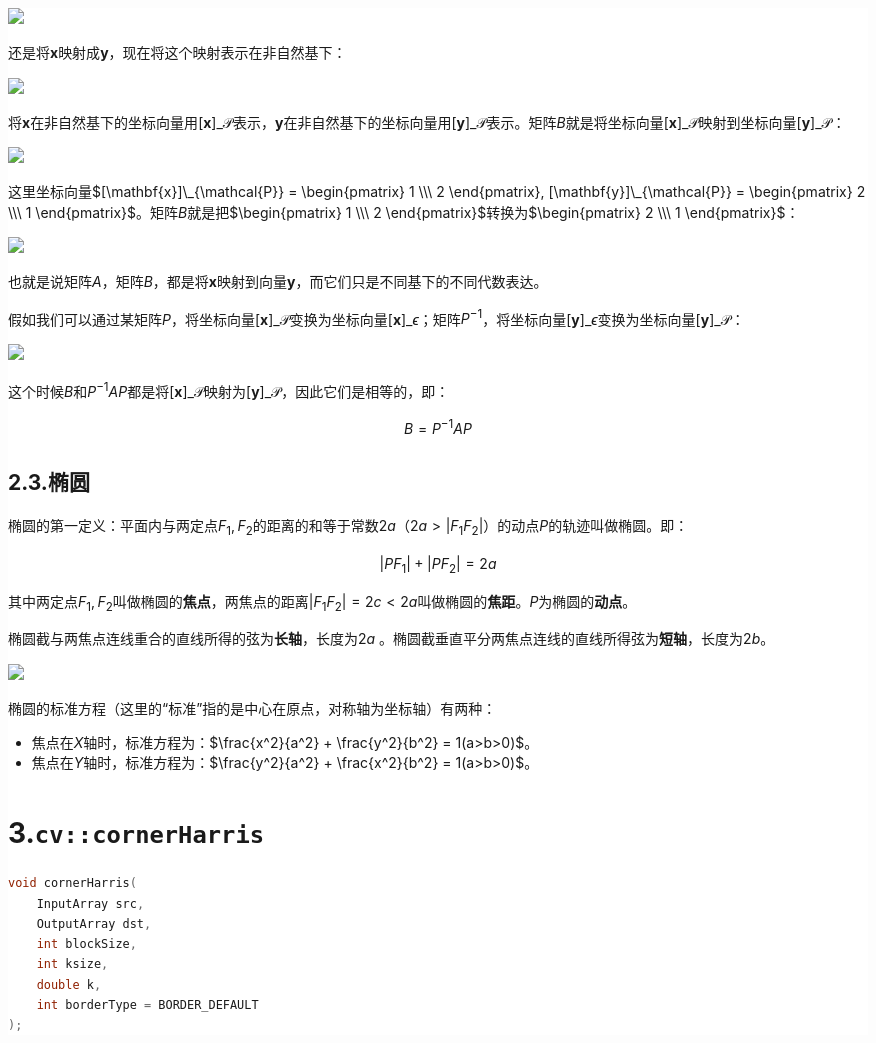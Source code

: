 ![](https://xjeffblogimg.oss-cn-beijing.aliyuncs.com/BLOGIMG/BlogImage/OpenCVSeries/Lesson32/32x4.png)

还是将$\mathbf{x}$映射成$\mathbf{y}$，现在将这个映射表示在非自然基下：

![](https://xjeffblogimg.oss-cn-beijing.aliyuncs.com/BLOGIMG/BlogImage/OpenCVSeries/Lesson32/32x5.gif)

将$\mathbf{x}$在非自然基下的坐标向量用$[\mathbf{x}]\_{\mathcal{P}}$表示，$\mathbf{y}$在非自然基下的坐标向量用$[\mathbf{y}]\_{\mathcal{P}}$表示。矩阵$B$就是将坐标向量$[\mathbf{x}]\_{\mathcal{P}}$映射到坐标向量$[\mathbf{y}]\_{\mathcal{P}}$：

![](https://xjeffblogimg.oss-cn-beijing.aliyuncs.com/BLOGIMG/BlogImage/OpenCVSeries/Lesson32/32x6.png)

这里坐标向量$[\mathbf{x}]\_{\mathcal{P}} = \begin{pmatrix} 1 \\\ 2 \end{pmatrix}, [\mathbf{y}]\_{\mathcal{P}} = \begin{pmatrix} 2 \\\ 1 \end{pmatrix}$。矩阵$B$就是把$\begin{pmatrix} 1 \\\ 2 \end{pmatrix}$转换为$\begin{pmatrix} 2 \\\ 1 \end{pmatrix}$：

![](https://xjeffblogimg.oss-cn-beijing.aliyuncs.com/BLOGIMG/BlogImage/OpenCVSeries/Lesson32/32x7.png)

也就是说矩阵$A$，矩阵$B$，都是将$\mathbf{x}$映射到向量$\mathbf{y}$，而它们只是不同基下的不同代数表达。

假如我们可以通过某矩阵$P$，将坐标向量$[\mathbf{x}]\_{\mathcal{P}}$变换为坐标向量$[\mathbf{x}]\_{\epsilon}$；矩阵$P^{-1}$，将坐标向量$[\mathbf{y}]\_{\epsilon}$变换为坐标向量$[\mathbf{y}]\_{\mathcal{P}}$：

![](https://xjeffblogimg.oss-cn-beijing.aliyuncs.com/BLOGIMG/BlogImage/OpenCVSeries/Lesson32/32x8.png)

这个时候$B$和$P^{-1}AP$都是将$[\mathbf{x}]\_{\mathcal{P}}$映射为$[\mathbf{y}]\_{\mathcal{P}}$，因此它们是相等的，即：

$$B=P^{-1}AP$$

## 2.3.椭圆

椭圆的第一定义：平面内与两定点$F_1,F_2$的距离的和等于常数$2a$（$2a > \lvert F_1F_2 \rvert$）的动点$P$的轨迹叫做椭圆。即：

$$\lvert PF_1 \rvert + \lvert PF_2 \rvert = 2a$$

其中两定点$F_1,F_2$叫做椭圆的**焦点**，两焦点的距离$\lvert F_1F_2 \rvert=2c<2a$叫做椭圆的**焦距**。$P$为椭圆的**动点**。

椭圆截与两焦点连线重合的直线所得的弦为**长轴**，长度为$2a$
。椭圆截垂直平分两焦点连线的直线所得弦为**短轴**，长度为$2b$。

![](https://xjeffblogimg.oss-cn-beijing.aliyuncs.com/BLOGIMG/BlogImage/OpenCVSeries/Lesson32/32x9.png)

椭圆的标准方程（这里的“标准”指的是中心在原点，对称轴为坐标轴）有两种：

* 焦点在$X$轴时，标准方程为：$\frac{x^2}{a^2} + \frac{y^2}{b^2} = 1(a>b>0)$。
* 焦点在$Y$轴时，标准方程为：$\frac{y^2}{a^2} + \frac{x^2}{b^2} = 1(a>b>0)$。

# 3.`cv::cornerHarris`

```c++
void cornerHarris( 
	InputArray src, 
	OutputArray dst, 
	int blockSize,
	int ksize, 
	double k,
	int borderType = BORDER_DEFAULT 
);
```
